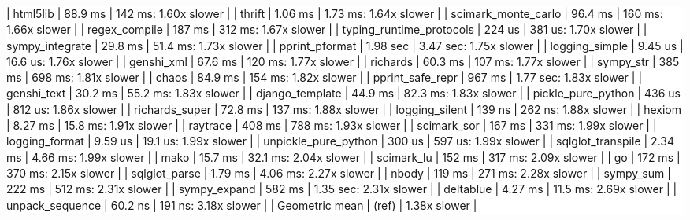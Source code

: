 | html5lib                   | 88.9 ms                                                | 142 ms: 1.60x slower                                                 |
| thrift                     | 1.06 ms                                                | 1.73 ms: 1.64x slower                                                |
| scimark_monte_carlo        | 96.4 ms                                                | 160 ms: 1.66x slower                                                 |
| regex_compile              | 187 ms                                                 | 312 ms: 1.67x slower                                                 |
| typing_runtime_protocols   | 224 us                                                 | 381 us: 1.70x slower                                                 |
| sympy_integrate            | 29.8 ms                                                | 51.4 ms: 1.73x slower                                                |
| pprint_pformat             | 1.98 sec                                               | 3.47 sec: 1.75x slower                                               |
| logging_simple             | 9.45 us                                                | 16.6 us: 1.76x slower                                                |
| genshi_xml                 | 67.6 ms                                                | 120 ms: 1.77x slower                                                 |
| richards                   | 60.3 ms                                                | 107 ms: 1.77x slower                                                 |
| sympy_str                  | 385 ms                                                 | 698 ms: 1.81x slower                                                 |
| chaos                      | 84.9 ms                                                | 154 ms: 1.82x slower                                                 |
| pprint_safe_repr           | 967 ms                                                 | 1.77 sec: 1.83x slower                                               |
| genshi_text                | 30.2 ms                                                | 55.2 ms: 1.83x slower                                                |
| django_template            | 44.9 ms                                                | 82.3 ms: 1.83x slower                                                |
| pickle_pure_python         | 436 us                                                 | 812 us: 1.86x slower                                                 |
| richards_super             | 72.8 ms                                                | 137 ms: 1.88x slower                                                 |
| logging_silent             | 139 ns                                                 | 262 ns: 1.88x slower                                                 |
| hexiom                     | 8.27 ms                                                | 15.8 ms: 1.91x slower                                                |
| raytrace                   | 408 ms                                                 | 788 ms: 1.93x slower                                                 |
| scimark_sor                | 167 ms                                                 | 331 ms: 1.99x slower                                                 |
| logging_format             | 9.59 us                                                | 19.1 us: 1.99x slower                                                |
| unpickle_pure_python       | 300 us                                                 | 597 us: 1.99x slower                                                 |
| sqlglot_transpile          | 2.34 ms                                                | 4.66 ms: 1.99x slower                                                |
| mako                       | 15.7 ms                                                | 32.1 ms: 2.04x slower                                                |
| scimark_lu                 | 152 ms                                                 | 317 ms: 2.09x slower                                                 |
| go                         | 172 ms                                                 | 370 ms: 2.15x slower                                                 |
| sqlglot_parse              | 1.79 ms                                                | 4.06 ms: 2.27x slower                                                |
| nbody                      | 119 ms                                                 | 271 ms: 2.28x slower                                                 |
| sympy_sum                  | 222 ms                                                 | 512 ms: 2.31x slower                                                 |
| sympy_expand               | 582 ms                                                 | 1.35 sec: 2.31x slower                                               |
| deltablue                  | 4.27 ms                                                | 11.5 ms: 2.69x slower                                                |
| unpack_sequence            | 60.2 ns                                                | 191 ns: 3.18x slower                                                 |
| Geometric mean             | (ref)                                                  | 1.38x slower                                                         |
